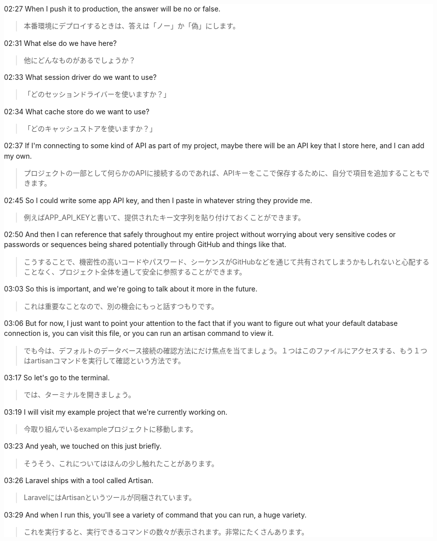 02:27
When I push it to production, the answer will be no or false.
> 本番環境にデプロイするときは、答えは「ノー」か「偽」にします。

02:31
What else do we have here?
> 他にどんなものがあるでしょうか？

02:33
What session driver do we want to use?
> 「どのセッションドライバーを使いますか？」

02:34
What cache store do we want to use?
> 「どのキャッシュストアを使いますか？」

02:37
If I'm connecting to some kind of API as part of my project, maybe there will be an API key that I store here, and I can add my own.
> プロジェクトの一部として何らかのAPIに接続するのであれば、APIキーをここで保存するために、自分で項目を追加することもできます。

02:45
So I could write some app API key, and then I paste in whatever string they provide me.
> 例えばAPP_API_KEYと書いて、提供されたキー文字列を貼り付けておくことができます。

02:50
And then I can reference that safely throughout my entire project without worrying about very sensitive codes or passwords or sequences being shared potentially through GitHub and things like that.
> こうすることで、機密性の高いコードやパスワード、シーケンスがGitHubなどを通じて共有されてしまうかもしれないと心配することなく、プロジェクト全体を通して安全に参照することができます。

03:03
So this is important, and we're going to talk about it more in the future.
> これは重要なことなので、別の機会にもっと話すつもりです。

03:06
But for now, I just want to point your attention to the fact that if you want to figure out what your default database connection is, you can visit this file, or you can run an artisan command to view it.
> でも今は、デフォルトのデータベース接続の確認方法にだけ焦点を当てましょう。１つはこのファイルにアクセスする、もう１つはartisanコマンドを実行して確認という方法です。

03:17
So let's go to the terminal.
> では、ターミナルを開きましょう。

03:19
I will visit my example project that we're currently working on.
> 今取り組んでいるexampleプロジェクトに移動します。

03:23
And yeah, we touched on this just briefly.
> そうそう、これについてはほんの少し触れたことがあります。

03:26
Laravel ships with a tool called Artisan.
> LaravelにはArtisanというツールが同梱されています。

03:29
And when I run this, you'll see a variety of command that you can run, a huge variety.
> これを実行すると、実行できるコマンドの数々が表示されます。非常にたくさんあります。
